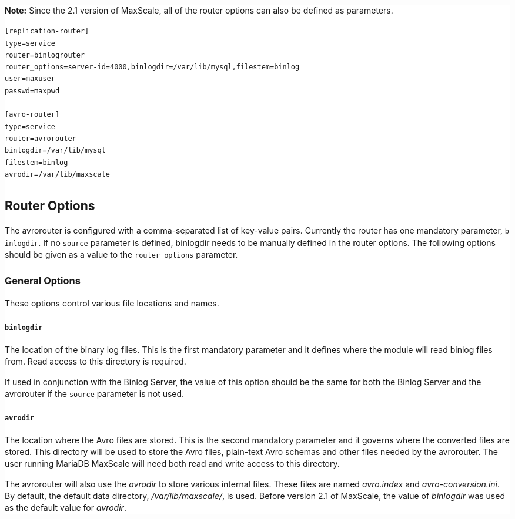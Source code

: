 **Note:** Since the 2.1 version of MaxScale, all of the router options can also
be defined as parameters.

```
[replication-router]
type=service
router=binlogrouter
router_options=server-id=4000,binlogdir=/var/lib/mysql,filestem=binlog
user=maxuser
passwd=maxpwd

[avro-router]
type=service
router=avrorouter
binlogdir=/var/lib/mysql
filestem=binlog
avrodir=/var/lib/maxscale
```

## Router Options

The avrorouter is configured with a comma-separated list of key-value pairs.
Currently the router has one mandatory parameter, `binlogdir`. If no `source`
parameter is defined, binlogdir needs to be manually defined in the router
options. The following options should be given as a value to the
`router_options` parameter.

### General Options

These options control various file locations and names.

#### `binlogdir`

The location of the binary log files. This is the first mandatory parameter
and it defines where the module will read binlog files from. Read access to
this directory is required.

If used in conjunction with the Binlog Server, the value of this option should
be the same for both the Binlog Server and the avrorouter if the `source` parameter
is not used.

#### `avrodir`

The location where the Avro files are stored. This is the second mandatory
parameter and it governs where the converted files are stored. This directory
will be used to store the Avro files, plain-text Avro schemas and other files
needed by the avrorouter. The user running MariaDB MaxScale will need both read and
write access to this directory.

The avrorouter will also use the _avrodir_ to store various internal
files. These files are named _avro.index_ and _avro-conversion.ini_. By default,
the default data directory, _/var/lib/maxscale/_, is used. Before version 2.1 of
MaxScale, the value of _binlogdir_ was used as the default value for _avrodir_.
